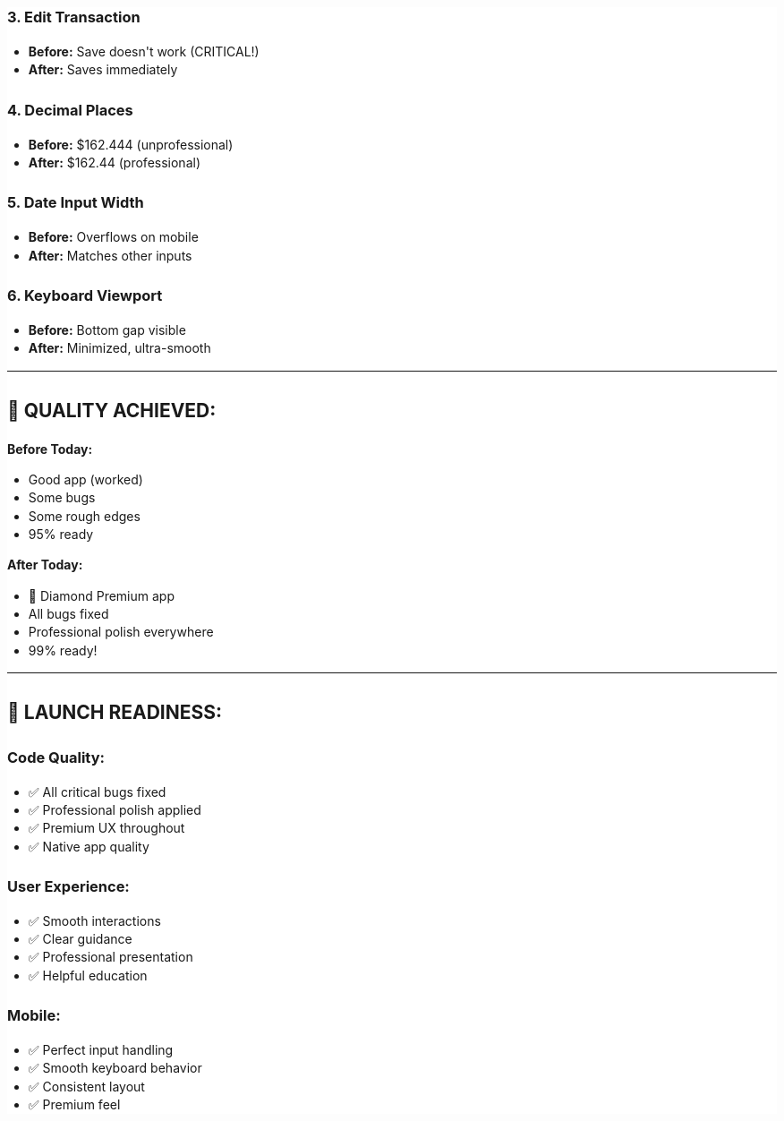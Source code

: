 ### **3. Edit Transaction**
- **Before:** Save doesn't work (CRITICAL!)
- **After:** Saves immediately

### **4. Decimal Places**
- **Before:** $162.444 (unprofessional)
- **After:** $162.44 (professional)

### **5. Date Input Width**
- **Before:** Overflows on mobile
- **After:** Matches other inputs

### **6. Keyboard Viewport**
- **Before:** Bottom gap visible
- **After:** Minimized, ultra-smooth

---

## 💎 **QUALITY ACHIEVED:**

**Before Today:**
- Good app (worked)
- Some bugs
- Some rough edges
- 95% ready

**After Today:**
- 💎 Diamond Premium app
- All bugs fixed
- Professional polish everywhere
- 99% ready!

---

## 🚀 **LAUNCH READINESS:**

### **Code Quality:**
- ✅ All critical bugs fixed
- ✅ Professional polish applied
- ✅ Premium UX throughout
- ✅ Native app quality

### **User Experience:**
- ✅ Smooth interactions
- ✅ Clear guidance
- ✅ Professional presentation
- ✅ Helpful education

### **Mobile:**
- ✅ Perfect input handling
- ✅ Smooth keyboard behavior
- ✅ Consistent layout
- ✅ Premium feel

